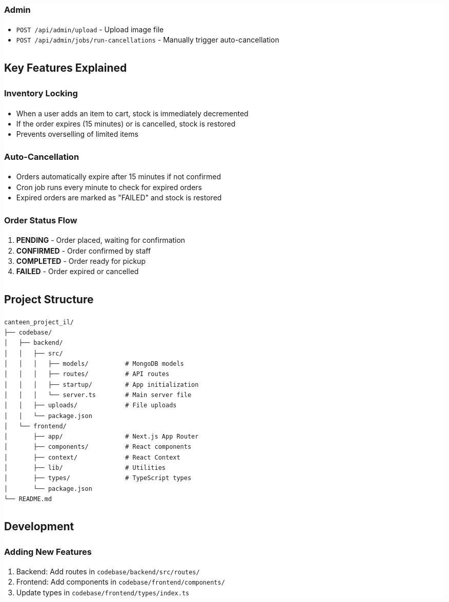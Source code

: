 ### Admin
- `POST /api/admin/upload` - Upload image file
- `POST /api/admin/jobs/run-cancellations` - Manually trigger auto-cancellation

## Key Features Explained

### Inventory Locking
- When a user adds an item to cart, stock is immediately decremented
- If the order expires (15 minutes) or is cancelled, stock is restored
- Prevents overselling of limited items

### Auto-Cancellation
- Orders automatically expire after 15 minutes if not confirmed
- Cron job runs every minute to check for expired orders
- Expired orders are marked as "FAILED" and stock is restored

### Order Status Flow
1. **PENDING** - Order placed, waiting for confirmation
2. **CONFIRMED** - Order confirmed by staff
3. **COMPLETED** - Order ready for pickup
4. **FAILED** - Order expired or cancelled

## Project Structure

```
canteen_project_il/
├── codebase/
│   ├── backend/
│   │   ├── src/
│   │   │   ├── models/          # MongoDB models
│   │   │   ├── routes/          # API routes
│   │   │   ├── startup/         # App initialization
│   │   │   └── server.ts        # Main server file
│   │   ├── uploads/             # File uploads
│   │   └── package.json
│   └── frontend/
│       ├── app/                 # Next.js App Router
│       ├── components/          # React components
│       ├── context/             # React Context
│       ├── lib/                 # Utilities
│       ├── types/               # TypeScript types
│       └── package.json
└── README.md
```

## Development

### Adding New Features
1. Backend: Add routes in `codebase/backend/src/routes/`
2. Frontend: Add components in `codebase/frontend/components/`
3. Update types in `codebase/frontend/types/index.ts`

